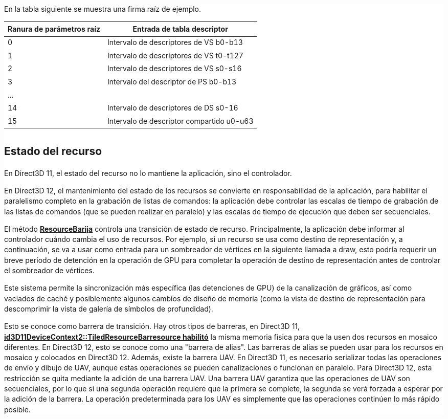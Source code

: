 En la tabla siguiente se muestra una firma raíz de ejemplo.



| Ranura de parámetros raíz | Entrada de tabla descriptor         |
|---------------------|--------------------------------|
| 0                   | Intervalo de descriptores de VS b0-b13     |
| 1                   | Intervalo de descriptores de VS t0-t127    |
| 2                   | Intervalo de descriptores de VS s0-s16     |
| 3                   | Intervalo del descriptor de PS b0-b13     |
| ...                 |                                |
| 14                  | Intervalo de descriptores de DS s0-16      |
| 15                  | Intervalo de descriptor compartido u0-u63 |



 

## <a name="resource-state"></a>Estado del recurso

En Direct3D 11, el estado del recurso no lo mantiene la aplicación, sino el controlador.

En Direct3D 12, el mantenimiento del estado de los recursos se convierte en responsabilidad de la aplicación, para habilitar el paralelismo completo en la grabación de listas de comandos: la aplicación debe controlar las escalas de tiempo de grabación de las listas de comandos (que se pueden realizar en paralelo) y las escalas de tiempo de ejecución que deben ser secuenciales.

El método [**ResourceBarija**](/windows/win32/api/d3d12/nf-d3d12-id3d12graphicscommandlist-resourcebarrier) controla una transición de estado de recurso. Principalmente, la aplicación debe informar al controlador cuándo cambia el uso de recursos. Por ejemplo, si un recurso se usa como destino de representación y, a continuación, se va a usar como entrada para un sombreador de vértices en la siguiente llamada a draw, esto podría requerir un breve período de detención en la operación de GPU para completar la operación de destino de representación antes de controlar el sombreador de vértices.

Este sistema permite la sincronización más específica (las detenciones de GPU) de la canalización de gráficos, así como vaciados de caché y posiblemente algunos cambios de diseño de memoria (como la vista de destino de representación para descomprimir la vista de galería de símbolos de profundidad).

Esto se conoce como barrera de transición. Hay otros tipos de barreras, en Direct3D 11, [**id3D11DeviceContext2::TiledResourceBarresource habilitó**](/windows/win32/api/d3d11_2/nf-d3d11_2-id3d11devicecontext2-tiledresourcebarrier) la misma memoria física para que la usen dos recursos en mosaico diferentes. En Direct3D 12, esto se conoce como una "barrera de alias". Las barreras de alias se pueden usar para los recursos en mosaico y colocados en Direct3D 12. Además, existe la barrera UAV. En Direct3D 11, es necesario serializar todas las operaciones de envío y dibujo de UAV, aunque estas operaciones se pueden canalizaciones o funcionan en paralelo. Para Direct3D 12, esta restricción se quita mediante la adición de una barrera UAV. Una barrera UAV garantiza que las operaciones de UAV son secuenciales, por lo que si una segunda operación requiere que la primera se complete, la segunda se verá forzada a esperar por la adición de la barrera. La operación predeterminada para los UAV es simplemente que las operaciones continúen lo más rápido posible.

